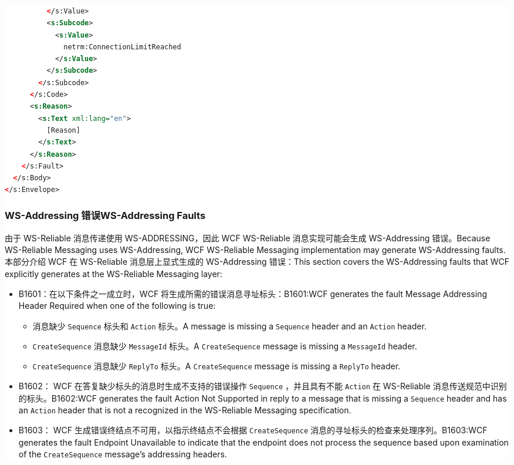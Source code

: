   ```xml
            </s:Value>
            <s:Subcode>
              <s:Value>
                netrm:ConnectionLimitReached
              </s:Value>
            </s:Subcode>
          </s:Subcode>
        </s:Code>
        <s:Reason>
          <s:Text xml:lang="en">
            [Reason]
          </s:Text>
        </s:Reason>
      </s:Fault>
    </s:Body>
  </s:Envelope>
  ```

### <a name="ws-addressing-faults"></a><span data-ttu-id="fd9a9-163">WS-Addressing 错误</span><span class="sxs-lookup"><span data-stu-id="fd9a9-163">WS-Addressing Faults</span></span>

<span data-ttu-id="fd9a9-164">由于 WS-Reliable 消息传递使用 WS-ADDRESSING，因此 WCF WS-Reliable 消息实现可能会生成 WS-Addressing 错误。</span><span class="sxs-lookup"><span data-stu-id="fd9a9-164">Because WS-Reliable Messaging uses WS-Addressing, WCF WS-Reliable Messaging implementation may generate WS-Addressing faults.</span></span> <span data-ttu-id="fd9a9-165">本部分介绍 WCF 在 WS-Reliable 消息层上显式生成的 WS-Addressing 错误：</span><span class="sxs-lookup"><span data-stu-id="fd9a9-165">This section covers the WS-Addressing faults that WCF explicitly generates at the WS-Reliable Messaging layer:</span></span>

- <span data-ttu-id="fd9a9-166">B1601：在以下条件之一成立时，WCF 将生成所需的错误消息寻址标头：</span><span class="sxs-lookup"><span data-stu-id="fd9a9-166">B1601:WCF generates the fault Message Addressing Header Required when one of the following is true:</span></span>

  - <span data-ttu-id="fd9a9-167">消息缺少 `Sequence` 标头和 `Action` 标头。</span><span class="sxs-lookup"><span data-stu-id="fd9a9-167">A message is missing a `Sequence` header and an `Action` header.</span></span>

  - <span data-ttu-id="fd9a9-168">`CreateSequence` 消息缺少 `MessageId` 标头。</span><span class="sxs-lookup"><span data-stu-id="fd9a9-168">A `CreateSequence` message is missing a `MessageId` header.</span></span>

  - <span data-ttu-id="fd9a9-169">`CreateSequence` 消息缺少 `ReplyTo` 标头。</span><span class="sxs-lookup"><span data-stu-id="fd9a9-169">A `CreateSequence` message is missing a `ReplyTo` header.</span></span>

- <span data-ttu-id="fd9a9-170">B1602： WCF 在答复缺少标头的消息时生成不支持的错误操作 `Sequence` ，并且具有不能 `Action` 在 WS-Reliable 消息传送规范中识别的标头。</span><span class="sxs-lookup"><span data-stu-id="fd9a9-170">B1602:WCF generates the fault Action Not Supported in reply to a message that is missing a `Sequence` header and has an `Action` header that is not a recognized in the WS-Reliable Messaging specification.</span></span>

- <span data-ttu-id="fd9a9-171">B1603： WCF 生成错误终结点不可用，以指示终结点不会根据 `CreateSequence` 消息的寻址标头的检查来处理序列。</span><span class="sxs-lookup"><span data-stu-id="fd9a9-171">B1603:WCF generates the fault Endpoint Unavailable to indicate that the endpoint does not process the sequence based upon examination of the `CreateSequence` message’s addressing headers.</span></span>
